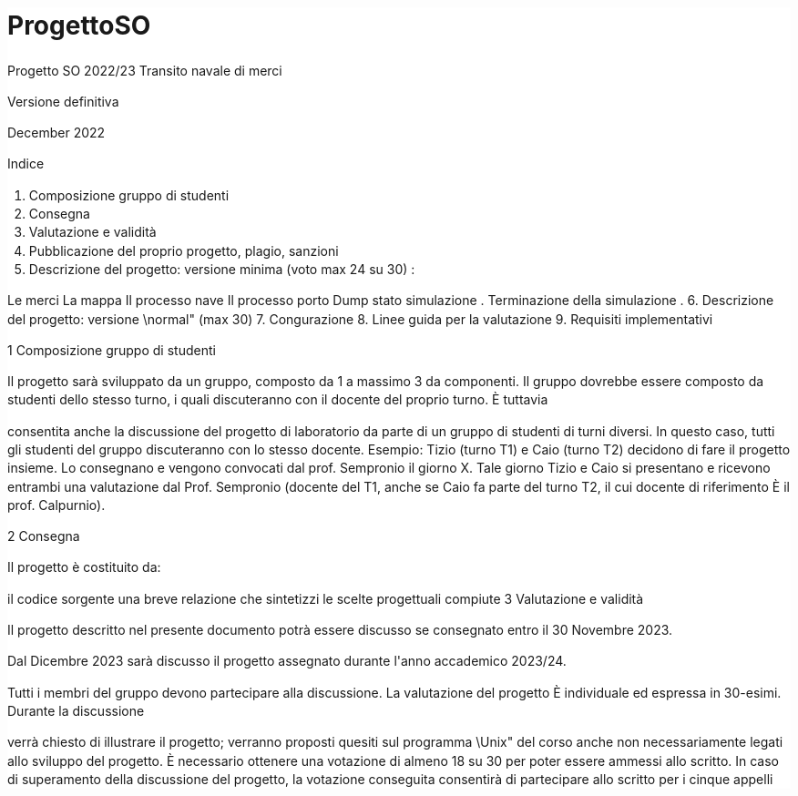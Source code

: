 # ProgettoSO

Progetto SO 2022/23 Transito navale di merci

Versione definitiva

December 2022

Indice

1. Composizione gruppo di studenti
2. Consegna
3. Valutazione e validità
4. Pubblicazione del proprio progetto, plagio, sanzioni
5. Descrizione del progetto: versione minima (voto max 24 su 30) :

Le merci
La mappa
Il processo nave
Il processo porto
Dump stato simulazione .
Terminazione della simulazione .
6. Descrizione del progetto: versione \normal" (max 30)
7. Congurazione
8. Linee guida per la valutazione
9. Requisiti implementativi

1 Composizione gruppo di studenti

Il progetto sarà sviluppato da un gruppo, composto da 1 a massimo 3 da componenti. Il gruppo dovrebbe essere composto da studenti dello stesso turno, i quali discuteranno con il docente del proprio turno. È tuttavia

consentita anche la discussione del progetto di laboratorio da parte di un gruppo di studenti di turni diversi. In questo caso, tutti gli studenti del gruppo discuteranno con lo stesso docente. Esempio: Tizio (turno T1) e Caio (turno T2) decidono di fare il progetto insieme. Lo consegnano e vengono convocati dal prof. Sempronio il giorno X. Tale giorno Tizio e Caio si presentano e ricevono entrambi una valutazione dal Prof. Sempronio (docente del T1, anche se Caio fa parte del turno T2, il cui docente di riferimento È il prof. Calpurnio).

2 Consegna

Il progetto è costituito da:

il codice sorgente
una breve relazione che sintetizzi le scelte progettuali compiute
3 Valutazione e validità

Il progetto descritto nel presente documento potrà essere discusso se consegnato entro il 30 Novembre 2023.

Dal Dicembre 2023 sarà discusso il progetto assegnato durante l'anno accademico 2023/24.

Tutti i membri del gruppo devono partecipare alla discussione. La valutazione del progetto È individuale ed espressa in 30-esimi. Durante la discussione

verrà chiesto di illustrare il progetto;
verranno proposti quesiti sul programma \Unix" del corso anche non necessariamente legati allo sviluppo del progetto.
È necessario ottenere una votazione di almeno 18 su 30 per poter essere ammessi allo scritto. In caso di superamento della discussione del progetto, la votazione conseguita consentirà di partecipare allo scritto per i cinque appelli
